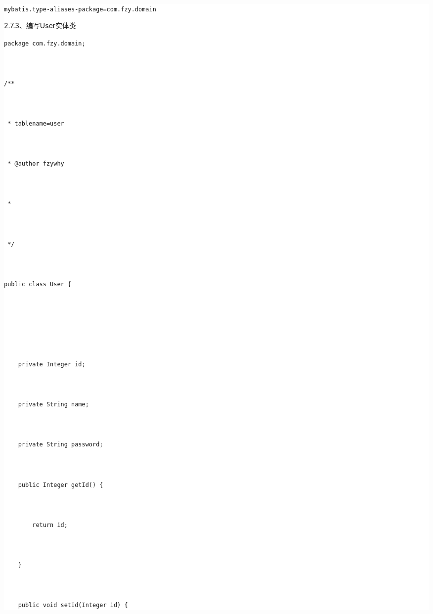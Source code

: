 ```
mybatis.type-aliases-package=com.fzy.domain
```

2.7.3、编写User实体类

```
package com.fzy.domain;



/**



 * tablename=user



 * @author fzywhy



 *



 */



public class User {



 



	private Integer id;



	private String name;



	private String password;



	public Integer getId() {



		return id;



	}



	public void setId(Integer id) {

```
